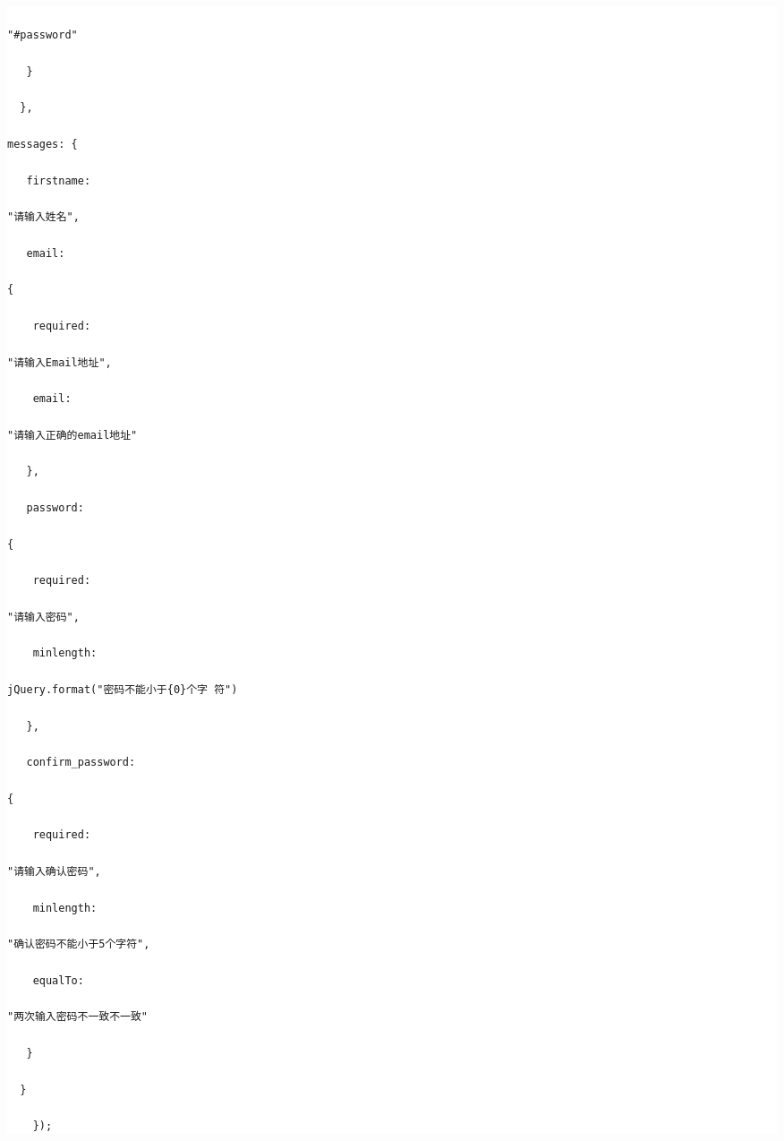 ```

"#password"

   }

  },

messages: {

   firstname:

"请输入姓名",

   email:

{

    required:

"请输入Email地址",

    email:

"请输入正确的email地址"

   },

   password:

{

    required:

"请输入密码",

    minlength:

jQuery.format("密码不能小于{0}个字 符")

   },

   confirm_password:

{

    required:

"请输入确认密码",

    minlength:

"确认密码不能小于5个字符",

    equalTo:

"两次输入密码不一致不一致"

   }

  }

    });

```
